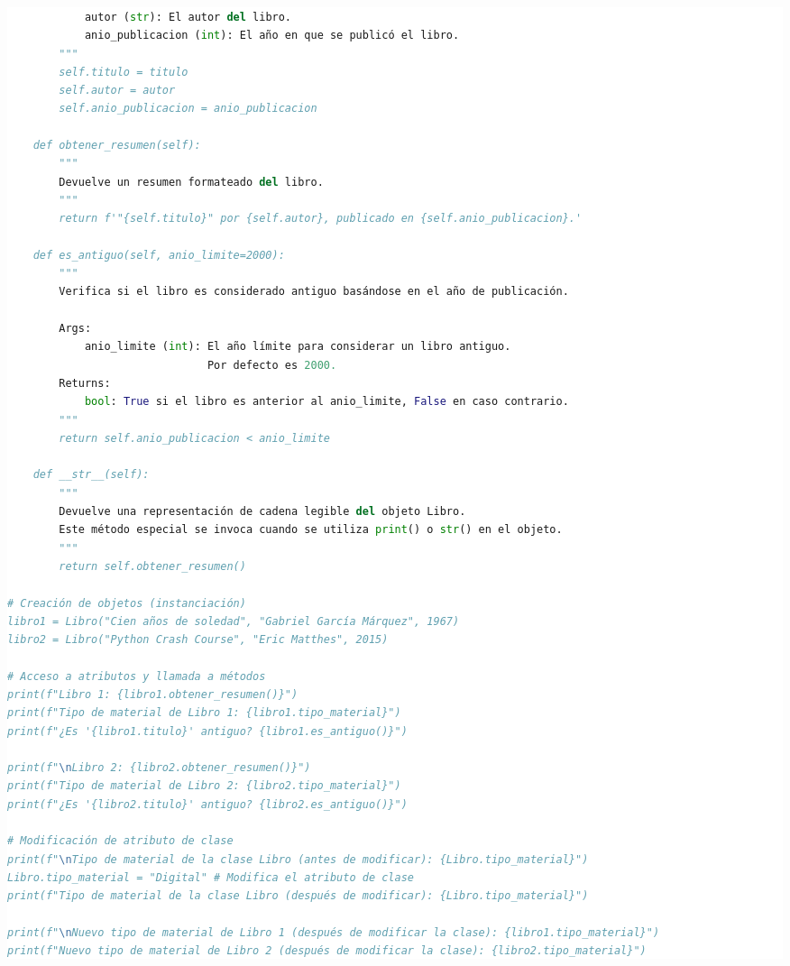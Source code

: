 ```python
            autor (str): El autor del libro.
            anio_publicacion (int): El año en que se publicó el libro.
        """
        self.titulo = titulo
        self.autor = autor
        self.anio_publicacion = anio_publicacion

    def obtener_resumen(self):
        """
        Devuelve un resumen formateado del libro.
        """
        return f'"{self.titulo}" por {self.autor}, publicado en {self.anio_publicacion}.'

    def es_antiguo(self, anio_limite=2000):
        """
        Verifica si el libro es considerado antiguo basándose en el año de publicación.

        Args:
            anio_limite (int): El año límite para considerar un libro antiguo.
                               Por defecto es 2000.
        Returns:
            bool: True si el libro es anterior al anio_limite, False en caso contrario.
        """
        return self.anio_publicacion < anio_limite

    def __str__(self):
        """
        Devuelve una representación de cadena legible del objeto Libro.
        Este método especial se invoca cuando se utiliza print() o str() en el objeto.
        """
        return self.obtener_resumen()

# Creación de objetos (instanciación)
libro1 = Libro("Cien años de soledad", "Gabriel García Márquez", 1967)
libro2 = Libro("Python Crash Course", "Eric Matthes", 2015)

# Acceso a atributos y llamada a métodos
print(f"Libro 1: {libro1.obtener_resumen()}")
print(f"Tipo de material de Libro 1: {libro1.tipo_material}")
print(f"¿Es '{libro1.titulo}' antiguo? {libro1.es_antiguo()}")

print(f"\nLibro 2: {libro2.obtener_resumen()}")
print(f"Tipo de material de Libro 2: {libro2.tipo_material}")
print(f"¿Es '{libro2.titulo}' antiguo? {libro2.es_antiguo()}")

# Modificación de atributo de clase
print(f"\nTipo de material de la clase Libro (antes de modificar): {Libro.tipo_material}")
Libro.tipo_material = "Digital" # Modifica el atributo de clase
print(f"Tipo de material de la clase Libro (después de modificar): {Libro.tipo_material}")

print(f"\nNuevo tipo de material de Libro 1 (después de modificar la clase): {libro1.tipo_material}")
print(f"Nuevo tipo de material de Libro 2 (después de modificar la clase): {libro2.tipo_material}")

```
